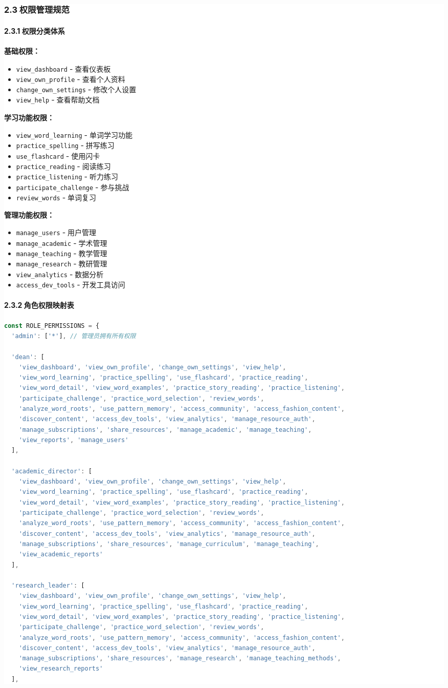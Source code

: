 ### 2.3 权限管理规范

#### 2.3.1 权限分类体系

**基础权限：**
- `view_dashboard` - 查看仪表板
- `view_own_profile` - 查看个人资料
- `change_own_settings` - 修改个人设置
- `view_help` - 查看帮助文档

**学习功能权限：**
- `view_word_learning` - 单词学习功能
- `practice_spelling` - 拼写练习
- `use_flashcard` - 使用闪卡
- `practice_reading` - 阅读练习
- `practice_listening` - 听力练习
- `participate_challenge` - 参与挑战
- `review_words` - 单词复习

**管理功能权限：**
- `manage_users` - 用户管理
- `manage_academic` - 学术管理
- `manage_teaching` - 教学管理
- `manage_research` - 教研管理
- `view_analytics` - 数据分析
- `access_dev_tools` - 开发工具访问

#### 2.3.2 角色权限映射表

```javascript
const ROLE_PERMISSIONS = {
  'admin': ['*'], // 管理员拥有所有权限
  
  'dean': [
    'view_dashboard', 'view_own_profile', 'change_own_settings', 'view_help',
    'view_word_learning', 'practice_spelling', 'use_flashcard', 'practice_reading',
    'view_word_detail', 'view_word_examples', 'practice_story_reading', 'practice_listening',
    'participate_challenge', 'practice_word_selection', 'review_words',
    'analyze_word_roots', 'use_pattern_memory', 'access_community', 'access_fashion_content',
    'discover_content', 'access_dev_tools', 'view_analytics', 'manage_resource_auth',
    'manage_subscriptions', 'share_resources', 'manage_academic', 'manage_teaching',
    'view_reports', 'manage_users'
  ],
  
  'academic_director': [
    'view_dashboard', 'view_own_profile', 'change_own_settings', 'view_help',
    'view_word_learning', 'practice_spelling', 'use_flashcard', 'practice_reading',
    'view_word_detail', 'view_word_examples', 'practice_story_reading', 'practice_listening',
    'participate_challenge', 'practice_word_selection', 'review_words',
    'analyze_word_roots', 'use_pattern_memory', 'access_community', 'access_fashion_content',
    'discover_content', 'access_dev_tools', 'view_analytics', 'manage_resource_auth',
    'manage_subscriptions', 'share_resources', 'manage_curriculum', 'manage_teaching',
    'view_academic_reports'
  ],
  
  'research_leader': [
    'view_dashboard', 'view_own_profile', 'change_own_settings', 'view_help',
    'view_word_learning', 'practice_spelling', 'use_flashcard', 'practice_reading',
    'view_word_detail', 'view_word_examples', 'practice_story_reading', 'practice_listening',
    'participate_challenge', 'practice_word_selection', 'review_words',
    'analyze_word_roots', 'use_pattern_memory', 'access_community', 'access_fashion_content',
    'discover_content', 'access_dev_tools', 'view_analytics', 'manage_resource_auth',
    'manage_subscriptions', 'share_resources', 'manage_research', 'manage_teaching_methods',
    'view_research_reports'
  ],
```